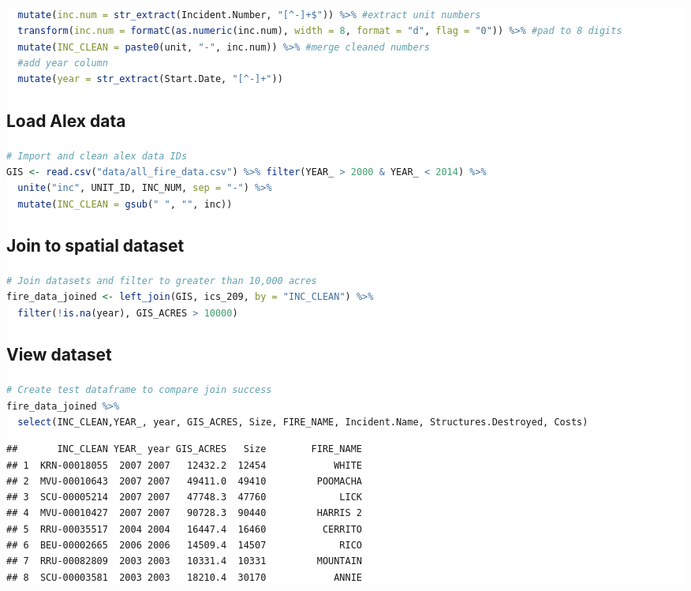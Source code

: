 ``` r
  mutate(inc.num = str_extract(Incident.Number, "[^-]+$")) %>% #extract unit numbers
  transform(inc.num = formatC(as.numeric(inc.num), width = 8, format = "d", flag = "0")) %>% #pad to 8 digits
  mutate(INC_CLEAN = paste0(unit, "-", inc.num)) %>% #merge cleaned numbers 
  #add year column
  mutate(year = str_extract(Start.Date, "[^-]+"))
```

Load Alex data
--------------

``` r
# Import and clean alex data IDs
GIS <- read.csv("data/all_fire_data.csv") %>% filter(YEAR_ > 2000 & YEAR_ < 2014) %>% 
  unite("inc", UNIT_ID, INC_NUM, sep = "-") %>% 
  mutate(INC_CLEAN = gsub(" ", "", inc))
```

Join to spatial dataset
-----------------------

``` r
# Join datasets and filter to greater than 10,000 acres
fire_data_joined <- left_join(GIS, ics_209, by = "INC_CLEAN") %>% 
  filter(!is.na(year), GIS_ACRES > 10000) 
```

View dataset
------------

``` r
# Create test dataframe to compare join success
fire_data_joined %>% 
  select(INC_CLEAN,YEAR_, year, GIS_ACRES, Size, FIRE_NAME, Incident.Name, Structures.Destroyed, Costs) 
```

    ##       INC_CLEAN YEAR_ year GIS_ACRES   Size        FIRE_NAME
    ## 1  KRN-00018055  2007 2007   12432.2  12454            WHITE
    ## 2  MVU-00010643  2007 2007   49411.0  49410         POOMACHA
    ## 3  SCU-00005214  2007 2007   47748.3  47760             LICK
    ## 4  MVU-00010427  2007 2007   90728.3  90440         HARRIS 2
    ## 5  RRU-00035517  2004 2004   16447.4  16460          CERRITO
    ## 6  BEU-00002665  2006 2006   14509.4  14507             RICO
    ## 7  RRU-00082809  2003 2003   10331.4  10331         MOUNTAIN
    ## 8  SCU-00003581  2003 2003   18210.4  30170            ANNIE